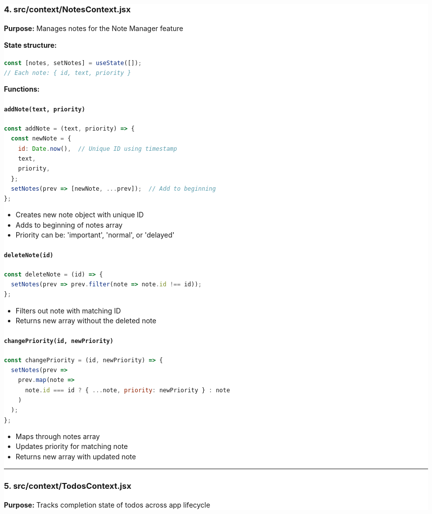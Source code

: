 ### 4. **src/context/NotesContext.jsx**
**Purpose:** Manages notes for the Note Manager feature

**State structure:**
```javascript
const [notes, setNotes] = useState([]);
// Each note: { id, text, priority }
```

**Functions:**

#### `addNote(text, priority)`
```javascript
const addNote = (text, priority) => {
  const newNote = {
    id: Date.now(),  // Unique ID using timestamp
    text,
    priority,
  };
  setNotes(prev => [newNote, ...prev]);  // Add to beginning
};
```
- Creates new note object with unique ID
- Adds to beginning of notes array
- Priority can be: 'important', 'normal', or 'delayed'

#### `deleteNote(id)`
```javascript
const deleteNote = (id) => {
  setNotes(prev => prev.filter(note => note.id !== id));
};
```
- Filters out note with matching ID
- Returns new array without the deleted note

#### `changePriority(id, newPriority)`
```javascript
const changePriority = (id, newPriority) => {
  setNotes(prev =>
    prev.map(note =>
      note.id === id ? { ...note, priority: newPriority } : note
    )
  );
};
```
- Maps through notes array
- Updates priority for matching note
- Returns new array with updated note

---

### 5. **src/context/TodosContext.jsx**
**Purpose:** Tracks completion state of todos across app lifecycle
